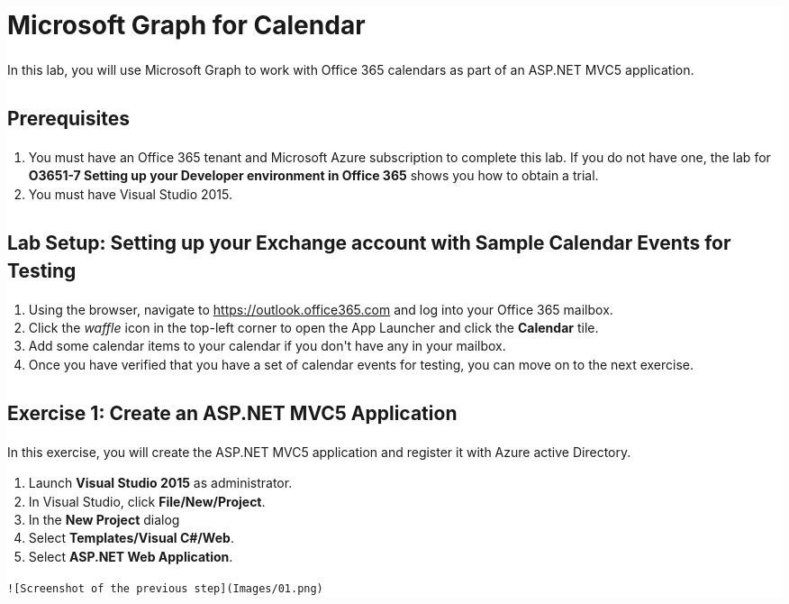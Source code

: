 # Microsoft Graph for Calendar
In this lab, you will use Microsoft Graph to work with Office 365 calendars as part of an ASP.NET MVC5 application.

## Prerequisites
1. You must have an Office 365 tenant and Microsoft Azure subscription to complete this lab. If you do not have one, the lab for **O3651-7 Setting up your Developer environment in Office 365** shows you how to obtain a trial. 
1. You must have Visual Studio 2015.

## Lab Setup: Setting up your Exchange account with Sample Calendar Events for Testing
1. Using the browser, navigate to https://outlook.office365.com and log into your Office 365 mailbox.
1. Click the *waffle* icon in the top-left corner to open the App Launcher and click the **Calendar** tile.
1. Add some calendar items to your calendar if you don't have any in your mailbox.
1. Once you have verified that you have a set of calendar events for testing, you can move on to the next exercise.

## Exercise 1: Create an ASP.NET MVC5 Application
In this exercise, you will create the ASP.NET MVC5 application and register it with Azure active Directory.
1. Launch **Visual Studio 2015** as administrator.
1. In Visual Studio, click **File/New/Project**.
1. In the **New Project** dialog
  1. Select **Templates/Visual C#/Web**.
  1. Select **ASP.NET Web Application**.

    ![Screenshot of the previous step](Images/01.png)
